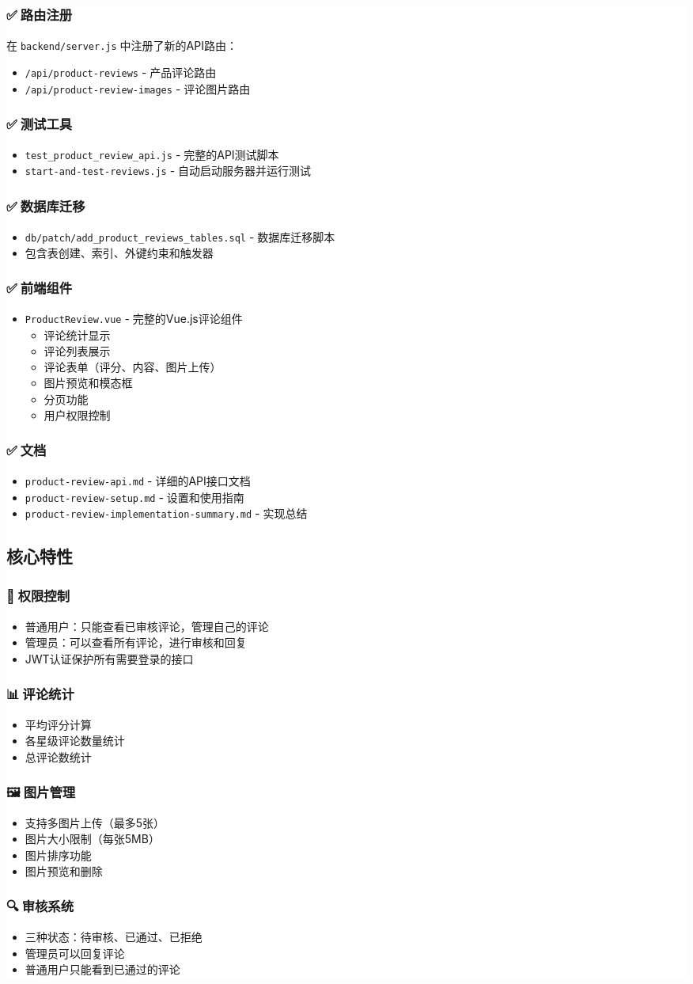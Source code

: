 ### ✅ 路由注册
在 `backend/server.js` 中注册了新的API路由：
- `/api/product-reviews` - 产品评论路由
- `/api/product-review-images` - 评论图片路由

### ✅ 测试工具
- `test_product_review_api.js` - 完整的API测试脚本
- `start-and-test-reviews.js` - 自动启动服务器并运行测试

### ✅ 数据库迁移
- `db/patch/add_product_reviews_tables.sql` - 数据库迁移脚本
- 包含表创建、索引、外键约束和触发器

### ✅ 前端组件
- `ProductReview.vue` - 完整的Vue.js评论组件
  - 评论统计显示
  - 评论列表展示
  - 评论表单（评分、内容、图片上传）
  - 图片预览和模态框
  - 分页功能
  - 用户权限控制

### ✅ 文档
- `product-review-api.md` - 详细的API接口文档
- `product-review-setup.md` - 设置和使用指南
- `product-review-implementation-summary.md` - 实现总结

## 核心特性

### 🔐 权限控制
- 普通用户：只能查看已审核评论，管理自己的评论
- 管理员：可以查看所有评论，进行审核和回复
- JWT认证保护所有需要登录的接口

### 📊 评论统计
- 平均评分计算
- 各星级评论数量统计
- 总评论数统计

### 🖼️ 图片管理
- 支持多图片上传（最多5张）
- 图片大小限制（每张5MB）
- 图片排序功能
- 图片预览和删除

### 🔍 审核系统
- 三种状态：待审核、已通过、已拒绝
- 管理员可以回复评论
- 普通用户只能看到已通过的评论

